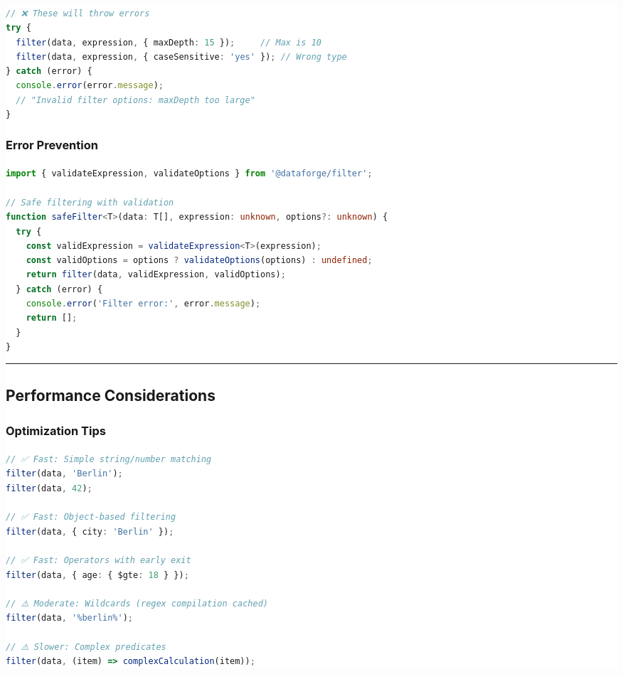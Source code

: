```typescript
// ❌ These will throw errors
try {
  filter(data, expression, { maxDepth: 15 });     // Max is 10
  filter(data, expression, { caseSensitive: 'yes' }); // Wrong type
} catch (error) {
  console.error(error.message);
  // "Invalid filter options: maxDepth too large"
}
```

### Error Prevention

```typescript
import { validateExpression, validateOptions } from '@dataforge/filter';

// Safe filtering with validation
function safeFilter<T>(data: T[], expression: unknown, options?: unknown) {
  try {
    const validExpression = validateExpression<T>(expression);
    const validOptions = options ? validateOptions(options) : undefined;
    return filter(data, validExpression, validOptions);
  } catch (error) {
    console.error('Filter error:', error.message);
    return [];
  }
}
```

---

## Performance Considerations

### Optimization Tips

```typescript
// ✅ Fast: Simple string/number matching
filter(data, 'Berlin');
filter(data, 42);

// ✅ Fast: Object-based filtering
filter(data, { city: 'Berlin' });

// ✅ Fast: Operators with early exit
filter(data, { age: { $gte: 18 } });

// ⚠️ Moderate: Wildcards (regex compilation cached)
filter(data, '%berlin%');

// ⚠️ Slower: Complex predicates
filter(data, (item) => complexCalculation(item));
```
